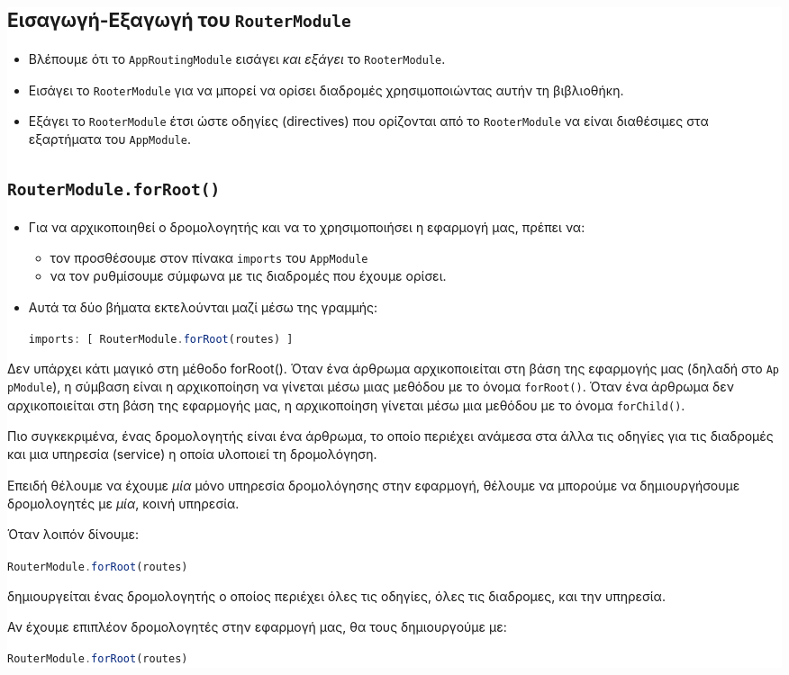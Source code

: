 ## Εισαγωγή-Εξαγωγή του `RouterModule`

* Βλέπουμε ότι το `AppRoutingModule` εισάγει *και εξάγει* το
  `RooterModule`.
  
* Εισάγει το `RooterModule` για να μπορεί να ορίσει διαδρομές
  χρησιμοποιώντας αυτήν τη βιβλιοθήκη.
  
* Εξάγει το `RooterModule` έτσι ώστε οδηγίες (directives) που
  ορίζονται από το `RooterModule` να είναι διαθέσιμες στα εξαρτήματα
  του `AppModule`.


## `RouterModule.forRoot()`

* Για να αρχικοποιηθεί ο δρομολογητής και να το χρησιμοποιήσει η
  εφαρμογή μας, πρέπει να:
  
    * τον προσθέσουμε στον πίνακα `imports` του `AppModule`
    * να τον ρυθμίσουμε σύμφωνα με τις διαδρομές που έχουμε ορίσει.
      
* Αυτά τα δύο βήματα εκτελούνται μαζί μέσω της γραμμής:

   ```javascript
   imports: [ RouterModule.forRoot(routes) ]
   ```
    
<div class="notes">

Δεν υπάρχει κάτι μαγικό στη μέθοδο forRoot(). Όταν ένα άρθρωμα
αρχικοποιείται στη βάση της εφαρμογής μας (δηλαδή στο `AppModule`), η
σύμβαση είναι η αρχικοποίηση να γίνεται μέσω μιας μεθόδου με το όνομα
`forRoot()`. Όταν ένα άρθρωμα δεν αρχικοποιείται στη βάση της
εφαρμογής μας, η αρχικοποίηση γίνεται μέσω μια μεθόδου με το όνομα
`forChild()`.

Πιο συγκεκριμένα, ένας δρομολογητής είναι ένα άρθρωμα, το οποίο
περιέχει ανάμεσα στα άλλα τις οδηγίες για τις διαδρομές και μια
υπηρεσία (service) η οποία υλοποιεί τη δρομολόγηση.

Επειδή θέλουμε να έχουμε *μία* μόνο υπηρεσία δρομολόγησης στην
εφαρμογή, θέλουμε να μπορούμε να δημιουργήσουμε δρομολογητές με *μία*,
κοινή υπηρεσία.

Όταν λοιπόν δίνουμε:

```javascript
RouterModule.forRoot(routes)
```

δημιουργείται ένας δρομολογητής ο οποίος περιέχει όλες τις οδηγίες,
όλες τις διαδρομες, και την υπηρεσία.

Αν έχουμε επιπλέον δρομολογητές στην εφαρμογή μας, θα τους
δημιουργούμε με:

```javascript
RouterModule.forRoot(routes)
```
